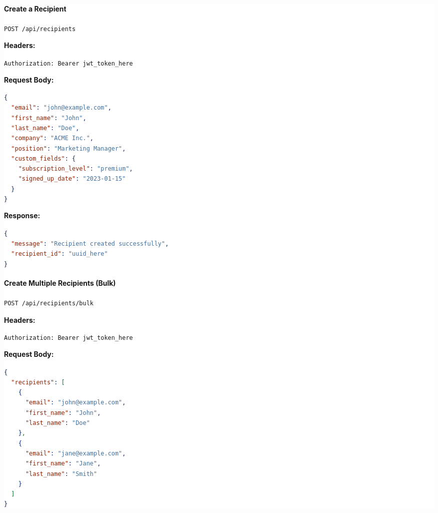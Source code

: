 
#### Create a Recipient

```
POST /api/recipients
```

**Headers:**
```
Authorization: Bearer jwt_token_here
```

**Request Body:**
```json
{
  "email": "john@example.com",
  "first_name": "John",
  "last_name": "Doe",
  "company": "ACME Inc.",
  "position": "Marketing Manager",
  "custom_fields": {
    "subscription_level": "premium",
    "signed_up_date": "2023-01-15"
  }
}
```

**Response:**
```json
{
  "message": "Recipient created successfully",
  "recipient_id": "uuid_here"
}
```

#### Create Multiple Recipients (Bulk)

```
POST /api/recipients/bulk
```

**Headers:**
```
Authorization: Bearer jwt_token_here
```

**Request Body:**
```json
{
  "recipients": [
    {
      "email": "john@example.com",
      "first_name": "John",
      "last_name": "Doe"
    },
    {
      "email": "jane@example.com",
      "first_name": "Jane",
      "last_name": "Smith"
    }
  ]
}
```
